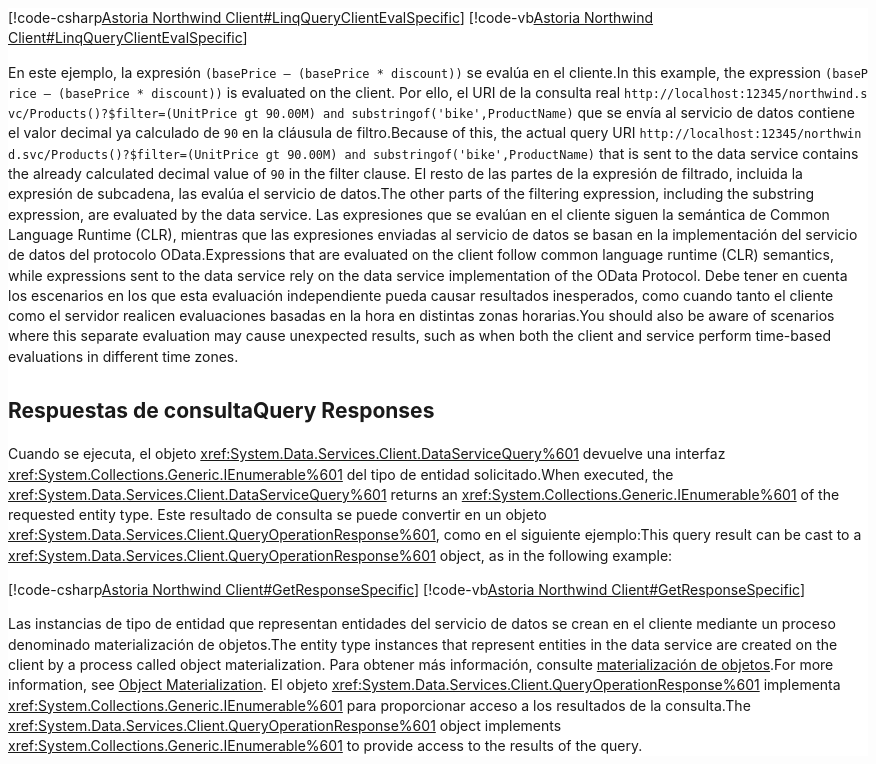 [!code-csharp[Astoria Northwind Client#LinqQueryClientEvalSpecific](../../../../samples/snippets/csharp/VS_Snippets_Misc/astoria_northwind_client/cs/source.cs#linqqueryclientevalspecific)]
[!code-vb[Astoria Northwind Client#LinqQueryClientEvalSpecific](../../../../samples/snippets/visualbasic/VS_Snippets_Misc/astoria_northwind_client/vb/source.vb#linqqueryclientevalspecific)]

<span data-ttu-id="ce8b9-150">En este ejemplo, la expresión `(basePrice – (basePrice * discount))` se evalúa en el cliente.</span><span class="sxs-lookup"><span data-stu-id="ce8b9-150">In this example, the expression `(basePrice – (basePrice * discount))` is evaluated on the client.</span></span> <span data-ttu-id="ce8b9-151">Por ello, el URI de la consulta real `http://localhost:12345/northwind.svc/Products()?$filter=(UnitPrice gt 90.00M) and substringof('bike',ProductName)` que se envía al servicio de datos contiene el valor decimal ya calculado de `90` en la cláusula de filtro.</span><span class="sxs-lookup"><span data-stu-id="ce8b9-151">Because of this, the actual query URI `http://localhost:12345/northwind.svc/Products()?$filter=(UnitPrice gt 90.00M) and substringof('bike',ProductName)` that is sent to the data service contains the already calculated decimal value of `90` in the filter clause.</span></span> <span data-ttu-id="ce8b9-152">El resto de las partes de la expresión de filtrado, incluida la expresión de subcadena, las evalúa el servicio de datos.</span><span class="sxs-lookup"><span data-stu-id="ce8b9-152">The other parts of the filtering expression, including the substring expression, are evaluated by the data service.</span></span> <span data-ttu-id="ce8b9-153">Las expresiones que se evalúan en el cliente siguen la semántica de Common Language Runtime (CLR), mientras que las expresiones enviadas al servicio de datos se basan en la implementación del servicio de datos del protocolo OData.</span><span class="sxs-lookup"><span data-stu-id="ce8b9-153">Expressions that are evaluated on the client follow common language runtime (CLR) semantics, while expressions sent to the data service rely on the data service implementation of the OData Protocol.</span></span> <span data-ttu-id="ce8b9-154">Debe tener en cuenta los escenarios en los que esta evaluación independiente pueda causar resultados inesperados, como cuando tanto el cliente como el servidor realicen evaluaciones basadas en la hora en distintas zonas horarias.</span><span class="sxs-lookup"><span data-stu-id="ce8b9-154">You should also be aware of scenarios where this separate evaluation may cause unexpected results, such as when both the client and service perform time-based evaluations in different time zones.</span></span>

## <a name="query-responses"></a><span data-ttu-id="ce8b9-155">Respuestas de consulta</span><span class="sxs-lookup"><span data-stu-id="ce8b9-155">Query Responses</span></span>

<span data-ttu-id="ce8b9-156">Cuando se ejecuta, el objeto <xref:System.Data.Services.Client.DataServiceQuery%601> devuelve una interfaz <xref:System.Collections.Generic.IEnumerable%601> del tipo de entidad solicitado.</span><span class="sxs-lookup"><span data-stu-id="ce8b9-156">When executed, the <xref:System.Data.Services.Client.DataServiceQuery%601> returns an <xref:System.Collections.Generic.IEnumerable%601> of the requested entity type.</span></span> <span data-ttu-id="ce8b9-157">Este resultado de consulta se puede convertir en un objeto <xref:System.Data.Services.Client.QueryOperationResponse%601>, como en el siguiente ejemplo:</span><span class="sxs-lookup"><span data-stu-id="ce8b9-157">This query result can be cast to a <xref:System.Data.Services.Client.QueryOperationResponse%601> object, as in the following example:</span></span>

[!code-csharp[Astoria Northwind Client#GetResponseSpecific](../../../../samples/snippets/csharp/VS_Snippets_Misc/astoria_northwind_client/cs/source.cs#getresponsespecific)]
[!code-vb[Astoria Northwind Client#GetResponseSpecific](../../../../samples/snippets/visualbasic/VS_Snippets_Misc/astoria_northwind_client/vb/source.vb#getresponsespecific)]

<span data-ttu-id="ce8b9-158">Las instancias de tipo de entidad que representan entidades del servicio de datos se crean en el cliente mediante un proceso denominado materialización de objetos.</span><span class="sxs-lookup"><span data-stu-id="ce8b9-158">The entity type instances that represent entities in the data service are created on the client by a process called object materialization.</span></span> <span data-ttu-id="ce8b9-159">Para obtener más información, consulte [materialización de objetos](object-materialization-wcf-data-services.md).</span><span class="sxs-lookup"><span data-stu-id="ce8b9-159">For more information, see [Object Materialization](object-materialization-wcf-data-services.md).</span></span> <span data-ttu-id="ce8b9-160">El objeto <xref:System.Data.Services.Client.QueryOperationResponse%601> implementa <xref:System.Collections.Generic.IEnumerable%601> para proporcionar acceso a los resultados de la consulta.</span><span class="sxs-lookup"><span data-stu-id="ce8b9-160">The <xref:System.Data.Services.Client.QueryOperationResponse%601> object implements <xref:System.Collections.Generic.IEnumerable%601> to provide access to the results of the query.</span></span>
